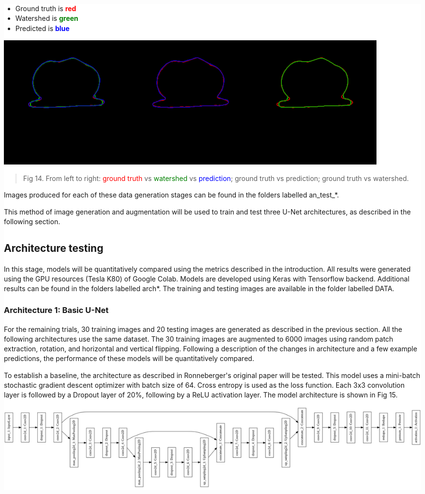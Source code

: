 - Ground truth is <span style="color:red">**red**</span>
- Watershed is <span style="color:green">**green**</span>
- Predicted is <span style="color:blue">**blue**</span>

  
![phaseI](results/an_test_015_std/Overlays/an_test_015_stdoverlay_im0005.png)  

> Fig 14. From left to right: <span style="color:red">ground truth</span> vs <span style="color:green">watershed</span> vs <span style="color:blue">prediction</span>; ground truth vs prediction; ground truth vs watershed. 

Images produced for each of these data generation stages can be found in the folders labelled an_test_*. 

This method of image generation and augmentation will be used to train and test three U-Net architectures, as described in the following section.

## Architecture testing
In this stage, models will be quantitatively compared using the metrics described in the introduction. All results were generated using the GPU resources (Tesla K80) of Google Colab. Models are developed using Keras with Tensorflow backend. Additional results can be found in the folders labelled arch*. The training and testing images are available in the folder labelled DATA.

### Architecture 1: Basic U-Net
For the remaining trials, 30 training images and 20 testing images are generated as described in the previous section. All the following architectures use the same dataset. The 30 training images are augmented to 6000 images using random patch extraction, rotation, and horizontal and vertical flipping. Following a description of the changes in architecture and a few example predictions, the performance of these models will be quantitatively compared. 

To establish a baseline, the architecture as described in Ronneberger's original paper will be tested. This model uses a mini-batch stochastic gradient descent optimizer with batch size of 64. Cross entropy is used as the loss function. Each 3x3 convolution layer is followed by a Dropout layer of 20%, following by a ReLU activation layer. The model architecture is shown in Fig 15. 

<p align="center"><img src="results/arch1_standard_r01/arch1_standard_r01_model.png" width="100%"></p>   
